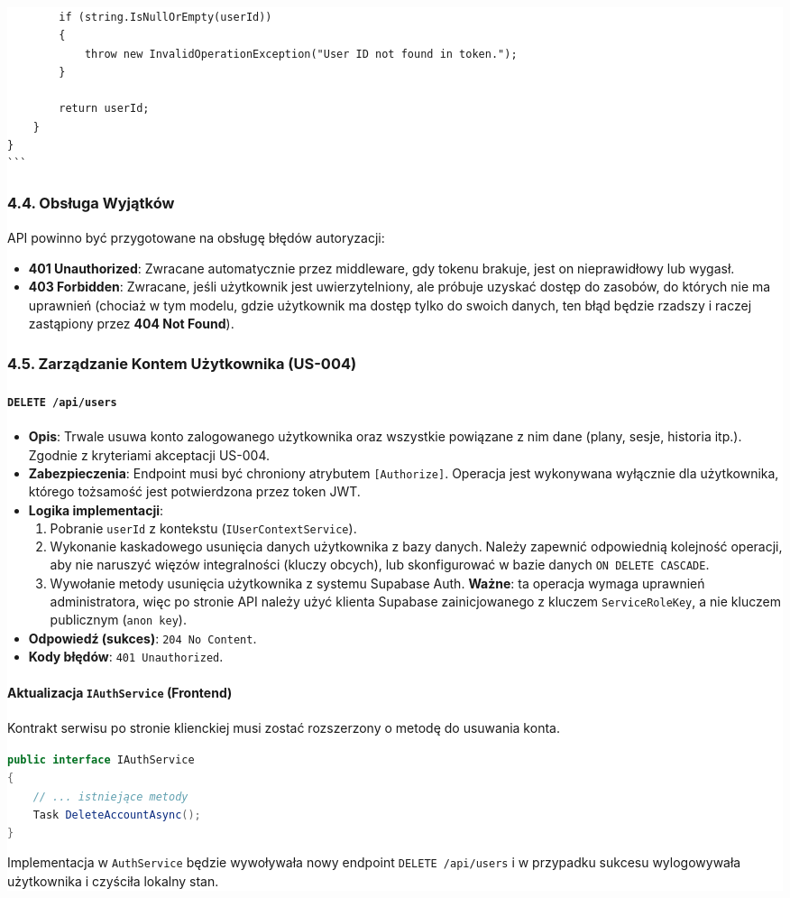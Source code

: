             if (string.IsNullOrEmpty(userId))
            {
                throw new InvalidOperationException("User ID not found in token.");
            }
            
            return userId;
        }
    }
    ```

### 4.4. Obsługa Wyjątków

API powinno być przygotowane na obsługę błędów autoryzacji:

-   **401 Unauthorized**: Zwracane automatycznie przez middleware, gdy tokenu brakuje, jest on nieprawidłowy lub wygasł.
-   **403 Forbidden**: Zwracane, jeśli użytkownik jest uwierzytelniony, ale próbuje uzyskać dostęp do zasobów, do których nie ma uprawnień (chociaż w tym modelu, gdzie użytkownik ma dostęp tylko do swoich danych, ten błąd będzie rzadszy i raczej zastąpiony przez **404 Not Found**).

### 4.5. Zarządzanie Kontem Użytkownika (US-004)

#### `DELETE /api/users`

-   **Opis**: Trwale usuwa konto zalogowanego użytkownika oraz wszystkie powiązane z nim dane (plany, sesje, historia itp.). Zgodnie z kryteriami akceptacji US-004.
-   **Zabezpieczenia**: Endpoint musi być chroniony atrybutem `[Authorize]`. Operacja jest wykonywana wyłącznie dla użytkownika, którego tożsamość jest potwierdzona przez token JWT.
-   **Logika implementacji**:
    1.  Pobranie `userId` z kontekstu (`IUserContextService`).
    2.  Wykonanie kaskadowego usunięcia danych użytkownika z bazy danych. Należy zapewnić odpowiednią kolejność operacji, aby nie naruszyć więzów integralności (kluczy obcych), lub skonfigurować w bazie danych `ON DELETE CASCADE`.
    3.  Wywołanie metody usunięcia użytkownika z systemu Supabase Auth. **Ważne**: ta operacja wymaga uprawnień administratora, więc po stronie API należy użyć klienta Supabase zainicjowanego z kluczem `ServiceRoleKey`, a nie kluczem publicznym (`anon key`).
-   **Odpowiedź (sukces)**: `204 No Content`.
-   **Kody błędów**: `401 Unauthorized`.

#### Aktualizacja `IAuthService` (Frontend)

Kontrakt serwisu po stronie klienckiej musi zostać rozszerzony o metodę do usuwania konta.

```csharp
public interface IAuthService
{
    // ... istniejące metody
    Task DeleteAccountAsync();
}
```

Implementacja w `AuthService` będzie wywoływała nowy endpoint `DELETE /api/users` i w przypadku sukcesu wylogowywała użytkownika i czyściła lokalny stan.
